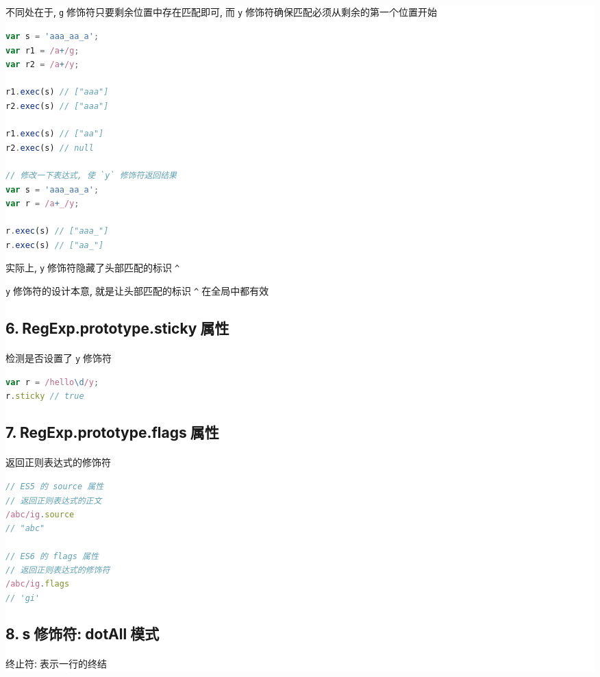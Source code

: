 不同处在于, `g` 修饰符只要剩余位置中存在匹配即可, 而 `y` 修饰符确保匹配必须从剩余的第一个位置开始

```javascript
var s = 'aaa_aa_a';
var r1 = /a+/g;
var r2 = /a+/y;

r1.exec(s) // ["aaa"]
r2.exec(s) // ["aaa"]

r1.exec(s) // ["aa"]
r2.exec(s) // null

// 修改一下表达式, 使 `y` 修饰符返回结果
var s = 'aaa_aa_a';
var r = /a+_/y;

r.exec(s) // ["aaa_"]
r.exec(s) // ["aa_"]
```

实际上, `y` 修饰符隐藏了头部匹配的标识 `^`

`y` 修饰符的设计本意, 就是让头部匹配的标识 `^` 在全局中都有效

## 6. RegExp.prototype.sticky 属性

检测是否设置了 `y` 修饰符

```javascript
var r = /hello\d/y;
r.sticky // true
```

## 7. RegExp.prototype.flags 属性

返回正则表达式的修饰符

```javascript
// ES5 的 source 属性
// 返回正则表达式的正文
/abc/ig.source
// "abc"

// ES6 的 flags 属性
// 返回正则表达式的修饰符
/abc/ig.flags
// 'gi'
```

## 8. s 修饰符: dotAll 模式

终止符: 表示一行的终结
